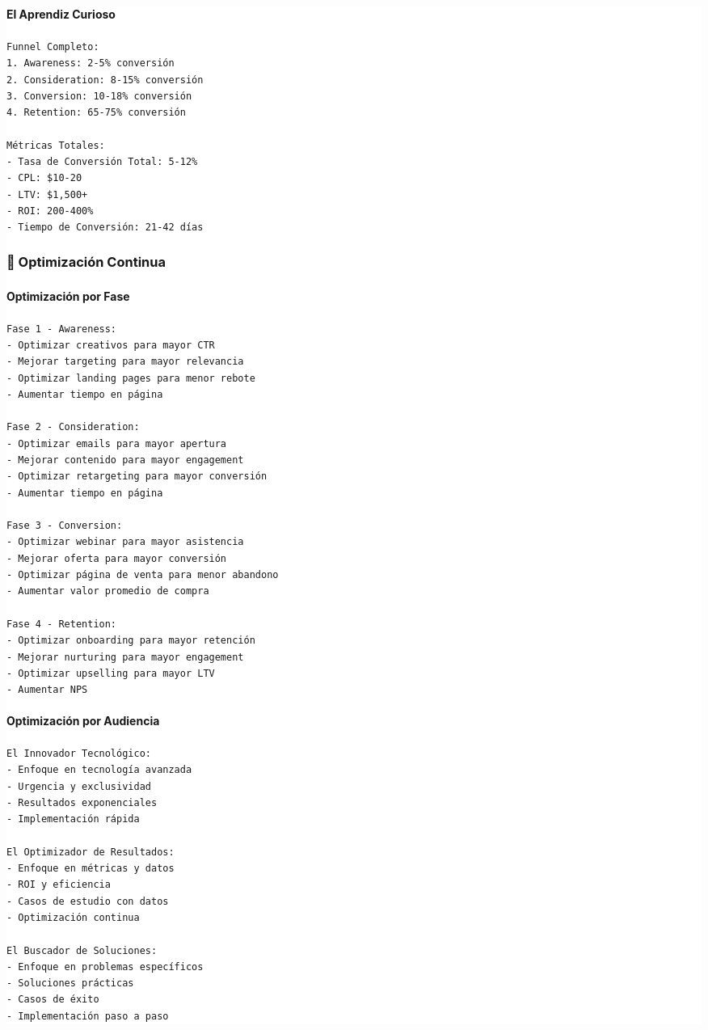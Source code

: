 #### **El Aprendiz Curioso**
```
Funnel Completo:
1. Awareness: 2-5% conversión
2. Consideration: 8-15% conversión
3. Conversion: 10-18% conversión
4. Retention: 65-75% conversión

Métricas Totales:
- Tasa de Conversión Total: 5-12%
- CPL: $10-20
- LTV: $1,500+
- ROI: 200-400%
- Tiempo de Conversión: 21-42 días
```

### **🔄 Optimización Continua**

#### **Optimización por Fase**
```
Fase 1 - Awareness:
- Optimizar creativos para mayor CTR
- Mejorar targeting para mayor relevancia
- Optimizar landing pages para menor rebote
- Aumentar tiempo en página

Fase 2 - Consideration:
- Optimizar emails para mayor apertura
- Mejorar contenido para mayor engagement
- Optimizar retargeting para mayor conversión
- Aumentar tiempo en página

Fase 3 - Conversion:
- Optimizar webinar para mayor asistencia
- Mejorar oferta para mayor conversión
- Optimizar página de venta para menor abandono
- Aumentar valor promedio de compra

Fase 4 - Retention:
- Optimizar onboarding para mayor retención
- Mejorar nurturing para mayor engagement
- Optimizar upselling para mayor LTV
- Aumentar NPS
```

#### **Optimización por Audiencia**
```
El Innovador Tecnológico:
- Enfoque en tecnología avanzada
- Urgencia y exclusividad
- Resultados exponenciales
- Implementación rápida

El Optimizador de Resultados:
- Enfoque en métricas y datos
- ROI y eficiencia
- Casos de estudio con datos
- Optimización continua

El Buscador de Soluciones:
- Enfoque en problemas específicos
- Soluciones prácticas
- Casos de éxito
- Implementación paso a paso
```